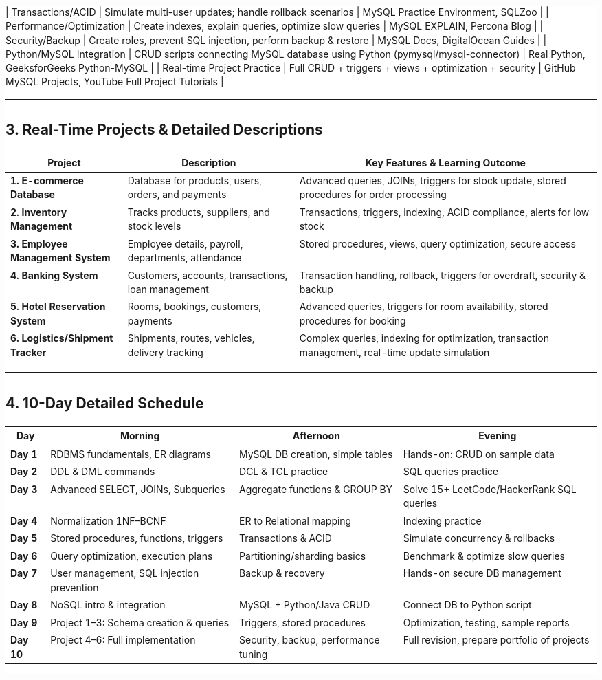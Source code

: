 | Transactions/ACID          | Simulate multi-user updates; handle rollback scenarios                                  | MySQL Practice Environment, SQLZoo                    |
| Performance/Optimization   | Create indexes, explain queries, optimize slow queries                                  | MySQL EXPLAIN, Percona Blog                           |
| Security/Backup            | Create roles, prevent SQL injection, perform backup & restore                           | MySQL Docs, DigitalOcean Guides                       |
| Python/MySQL Integration   | CRUD scripts connecting MySQL database using Python (pymysql/mysql-connector)           | Real Python, GeeksforGeeks Python-MySQL               |
| Real-time Project Practice | Full CRUD + triggers + views + optimization + security                                  | GitHub MySQL Projects, YouTube Full Project Tutorials |

---

## **3. Real-Time Projects & Detailed Descriptions**

| Project                           | Description                                        | Key Features & Learning Outcome                                                                 |
| --------------------------------- | -------------------------------------------------- | ----------------------------------------------------------------------------------------------- |
| **1. E-commerce Database**        | Database for products, users, orders, and payments | Advanced queries, JOINs, triggers for stock update, stored procedures for order processing      |
| **2. Inventory Management**       | Tracks products, suppliers, and stock levels       | Transactions, triggers, indexing, ACID compliance, alerts for low stock                         |
| **3. Employee Management System** | Employee details, payroll, departments, attendance | Stored procedures, views, query optimization, secure access                                     |
| **4. Banking System**             | Customers, accounts, transactions, loan management | Transaction handling, rollback, triggers for overdraft, security & backup                       |
| **5. Hotel Reservation System**   | Rooms, bookings, customers, payments               | Advanced queries, triggers for room availability, stored procedures for booking                 |
| **6. Logistics/Shipment Tracker** | Shipments, routes, vehicles, delivery tracking     | Complex queries, indexing for optimization, transaction management, real-time update simulation |

---

## **4. 10-Day Detailed Schedule**

| Day        | Morning                                   | Afternoon                            | Evening                                      |
| ---------- | ----------------------------------------- | ------------------------------------ | -------------------------------------------- |
| **Day 1**  | RDBMS fundamentals, ER diagrams           | MySQL DB creation, simple tables     | Hands-on: CRUD on sample data                |
| **Day 2**  | DDL & DML commands                        | DCL & TCL practice                   | SQL queries practice                         |
| **Day 3**  | Advanced SELECT, JOINs, Subqueries        | Aggregate functions & GROUP BY       | Solve 15+ LeetCode/HackerRank SQL queries    |
| **Day 4**  | Normalization 1NF–BCNF                    | ER to Relational mapping             | Indexing practice                            |
| **Day 5**  | Stored procedures, functions, triggers    | Transactions & ACID                  | Simulate concurrency & rollbacks             |
| **Day 6**  | Query optimization, execution plans       | Partitioning/sharding basics         | Benchmark & optimize slow queries            |
| **Day 7**  | User management, SQL injection prevention | Backup & recovery                    | Hands-on secure DB management                |
| **Day 8**  | NoSQL intro & integration                 | MySQL + Python/Java CRUD             | Connect DB to Python script                  |
| **Day 9**  | Project 1–3: Schema creation & queries    | Triggers, stored procedures          | Optimization, testing, sample reports        |
| **Day 10** | Project 4–6: Full implementation          | Security, backup, performance tuning | Full revision, prepare portfolio of projects |

---
